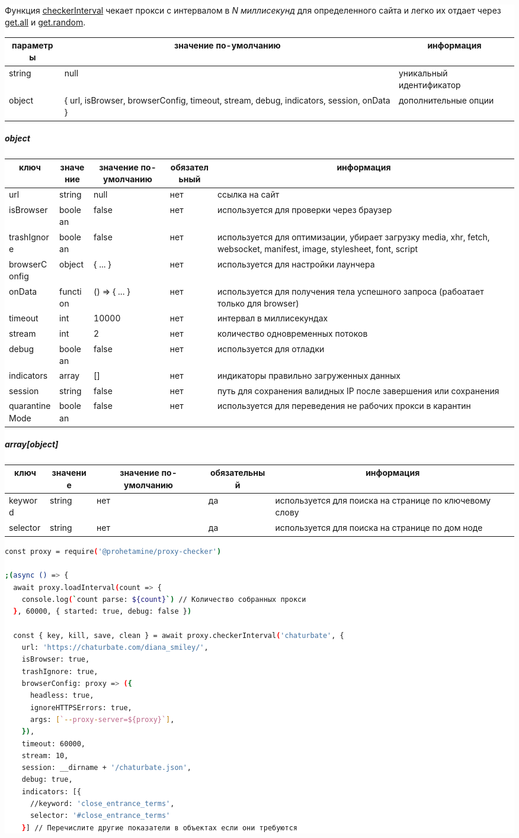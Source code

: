 Функция [checkerInterval](#checkerInterval) чекает прокси с интервалом в _N миллисекунд_ для определенного сайта и легко их отдает через [get.all](#getall) и [get.random](#getrandom).

| параметры | значение по-умолчанию | информация |
| ------ | ------ | ------ |
| string | null | уникальный идентификатор |
| object | { url, isBrowser, browserConfig, timeout, stream, debug, indicators, session, onData } | дополнительные опции |

##### object

| ключ | значение | значение по-умолчанию | обязательный | информация |
| ------ | ------ | ------ | ------ | ------ |
| url | string | null | нет | ссылка на сайт |
| isBrowser | boolean | false | нет | используется для проверки через браузер |
| trashIgnore | boolean | false | нет | используется для оптимизации, убирает загрузку media, xhr, fetch, websocket, manifest, image, stylesheet, font, script |
| browserConfig | object | { ... } | нет | используется для настройки лаунчера |
| onData | function | () => { ... } | нет | используется для получения тела успешного запроса (рабоатает только для browser) |
| timeout | int | 10000 | нет | интервал в миллисекундах |
| stream | int | 2 | нет | количество одновременных потоков |
| debug | boolean | false | нет | используется для отладки |
| indicators | array | [] | нет | индикаторы правильно загруженных данных |
| session | string | false | нет | путь для сохранения валидных IP после завершения или сохранения |
| quarantineMode | boolean | false | нет | используется для переведения не рабочих прокси в карантин |

##### array[object]

| ключ | значение | значение по-умолчанию | обязательный | информация |
| ------ | ------ | ------ | ------ | ------ |
| keyword | string | нет | да | используется для поиска на странице по ключевому слову |
| selector | string | нет | да | используется для поиска на странице по дом ноде |

```sh
const proxy = require('@prohetamine/proxy-checker')

;(async () => {
  await proxy.loadInterval(count => {
    console.log(`count parse: ${count}`) // Количество собранных прокси
  }, 60000, { started: true, debug: false })

  const { key, kill, save, clean } = await proxy.checkerInterval('chaturbate', {
    url: 'https://chaturbate.com/diana_smiley/',
    isBrowser: true,
    trashIgnore: true,
    browserConfig: proxy => ({
      headless: true,
      ignoreHTTPSErrors: true,
      args: [`--proxy-server=${proxy}`],
    }),
    timeout: 60000,
    stream: 10,
    session: __dirname + '/chaturbate.json',
    debug: true,
    indicators: [{
      //keyword: 'close_entrance_terms',
      selector: '#close_entrance_terms'
    }] // Перечислите другие показатели в объектах если они требуются
```